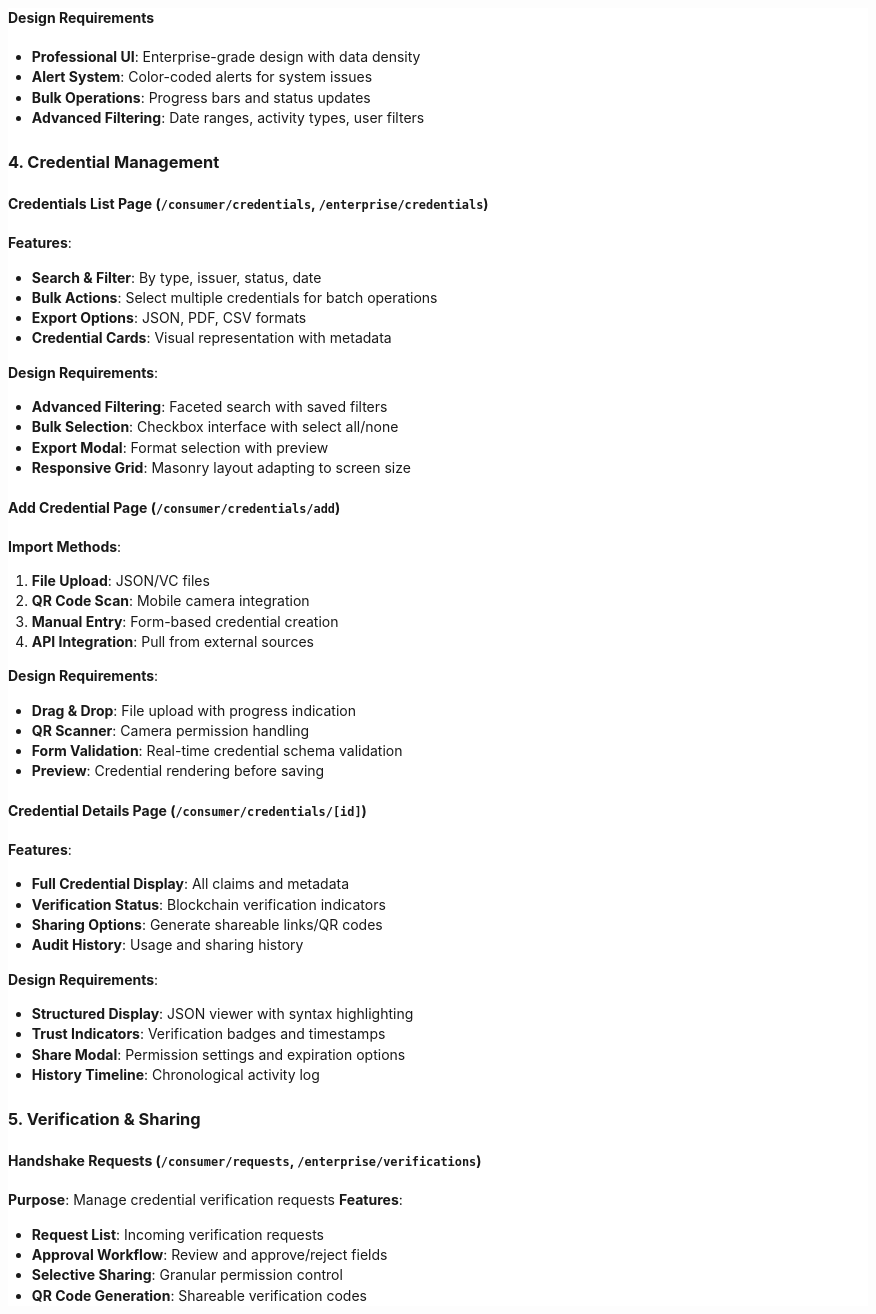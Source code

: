 #### Design Requirements
- **Professional UI**: Enterprise-grade design with data density
- **Alert System**: Color-coded alerts for system issues
- **Bulk Operations**: Progress bars and status updates
- **Advanced Filtering**: Date ranges, activity types, user filters

### 4. Credential Management

#### Credentials List Page (`/consumer/credentials`, `/enterprise/credentials`)
**Features**:
- **Search & Filter**: By type, issuer, status, date
- **Bulk Actions**: Select multiple credentials for batch operations
- **Export Options**: JSON, PDF, CSV formats
- **Credential Cards**: Visual representation with metadata

**Design Requirements**:
- **Advanced Filtering**: Faceted search with saved filters
- **Bulk Selection**: Checkbox interface with select all/none
- **Export Modal**: Format selection with preview
- **Responsive Grid**: Masonry layout adapting to screen size

#### Add Credential Page (`/consumer/credentials/add`)
**Import Methods**:
1. **File Upload**: JSON/VC files
2. **QR Code Scan**: Mobile camera integration
3. **Manual Entry**: Form-based credential creation
4. **API Integration**: Pull from external sources

**Design Requirements**:
- **Drag & Drop**: File upload with progress indication
- **QR Scanner**: Camera permission handling
- **Form Validation**: Real-time credential schema validation
- **Preview**: Credential rendering before saving

#### Credential Details Page (`/consumer/credentials/[id]`)
**Features**:
- **Full Credential Display**: All claims and metadata
- **Verification Status**: Blockchain verification indicators
- **Sharing Options**: Generate shareable links/QR codes
- **Audit History**: Usage and sharing history

**Design Requirements**:
- **Structured Display**: JSON viewer with syntax highlighting
- **Trust Indicators**: Verification badges and timestamps
- **Share Modal**: Permission settings and expiration options
- **History Timeline**: Chronological activity log

### 5. Verification & Sharing

#### Handshake Requests (`/consumer/requests`, `/enterprise/verifications`)
**Purpose**: Manage credential verification requests
**Features**:
- **Request List**: Incoming verification requests
- **Approval Workflow**: Review and approve/reject fields
- **Selective Sharing**: Granular permission control
- **QR Code Generation**: Shareable verification codes
